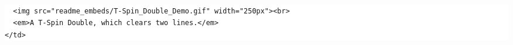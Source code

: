       <img src="readme_embeds/T-Spin_Double_Demo.gif" width="250px"><br>
      <em>A T-Spin Double, which clears two lines.</em>
    </td>
  </tr>
</table>
